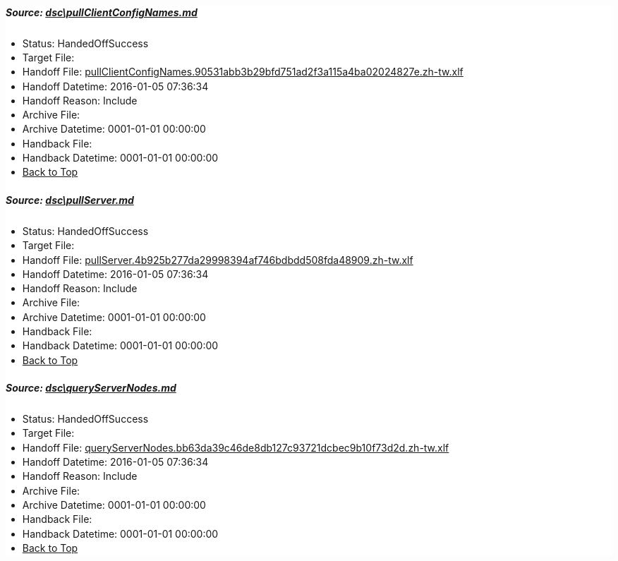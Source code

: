 ##### <a name='42c9a0b9ad1f9073bb9c927e68baa7e9d7b77d9546'></a> Source: [dsc\pullClientConfigNames.md](https://github.com/OpenLocalizationOrg/PowerShell-Docs/blob/accdf18815dbb189bc109a6833487479fe8435eb/dsc/pullClientConfigNames.md)
* Status: HandedOffSuccess
* Target File: 
* Handoff File: [pullClientConfigNames.90531abb3b29bfd751ad2f3a115a4ba02024827e.zh-tw.xlf](https://github.com/OpenLocalizationOrg/olhandoff/blob/d7b4324305d4e881a6523a7be9bc8573ea1bb577/ol-handoff/OpenLocalizationOrg/PowerShell-Docs.zh-tw/live/pullClientConfigNames.90531abb3b29bfd751ad2f3a115a4ba02024827e.zh-tw.xlf)
* Handoff Datetime: 2016-01-05 07:36:34
* Handoff Reason: Include
* Archive File: 
* Archive Datetime: 0001-01-01 00:00:00
* Handback File: 
* Handback Datetime: 0001-01-01 00:00:00
* [Back to Top](#report-top)

##### <a name='2668c9aa8c36621eb9797e634354bc7fa285d3b847'></a> Source: [dsc\pullServer.md](https://github.com/OpenLocalizationOrg/PowerShell-Docs/blob/accdf18815dbb189bc109a6833487479fe8435eb/dsc/pullServer.md)
* Status: HandedOffSuccess
* Target File: 
* Handoff File: [pullServer.4b925b277da29998394af746bdbdd508fda48909.zh-tw.xlf](https://github.com/OpenLocalizationOrg/olhandoff/blob/d7b4324305d4e881a6523a7be9bc8573ea1bb577/ol-handoff/OpenLocalizationOrg/PowerShell-Docs.zh-tw/live/pullServer.4b925b277da29998394af746bdbdd508fda48909.zh-tw.xlf)
* Handoff Datetime: 2016-01-05 07:36:34
* Handoff Reason: Include
* Archive File: 
* Archive Datetime: 0001-01-01 00:00:00
* Handback File: 
* Handback Datetime: 0001-01-01 00:00:00
* [Back to Top](#report-top)

##### <a name='fc1456c57ade6862957e54ee53f18f189785848a48'></a> Source: [dsc\queryServerNodes.md](https://github.com/OpenLocalizationOrg/PowerShell-Docs/blob/accdf18815dbb189bc109a6833487479fe8435eb/dsc/queryServerNodes.md)
* Status: HandedOffSuccess
* Target File: 
* Handoff File: [queryServerNodes.bb63da39c46de8db127c93721dcbec9b10f73d2d.zh-tw.xlf](https://github.com/OpenLocalizationOrg/olhandoff/blob/d7b4324305d4e881a6523a7be9bc8573ea1bb577/ol-handoff/OpenLocalizationOrg/PowerShell-Docs.zh-tw/live/queryServerNodes.bb63da39c46de8db127c93721dcbec9b10f73d2d.zh-tw.xlf)
* Handoff Datetime: 2016-01-05 07:36:34
* Handoff Reason: Include
* Archive File: 
* Archive Datetime: 0001-01-01 00:00:00
* Handback File: 
* Handback Datetime: 0001-01-01 00:00:00
* [Back to Top](#report-top)
